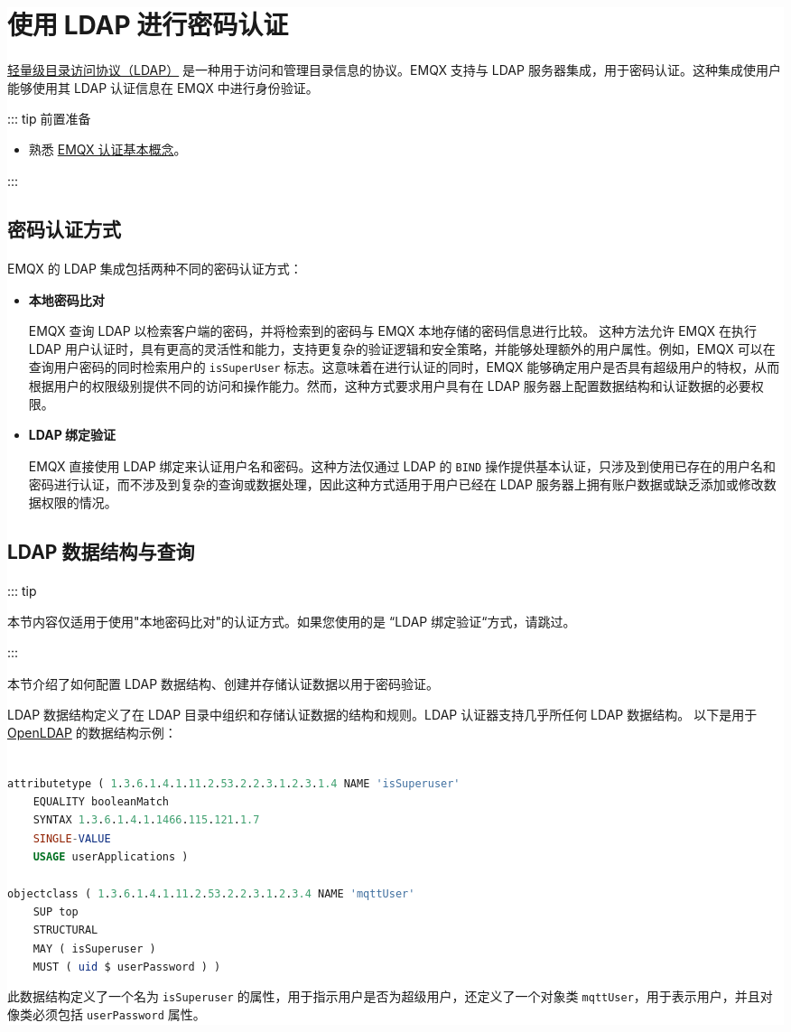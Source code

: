 # 使用 LDAP 进行密码认证

[轻量级目录访问协议（LDAP）](https://ldap.com/) 是一种用于访问和管理目录信息的协议。EMQX 支持与 LDAP 服务器集成，用于密码认证。这种集成使用户能够使用其 LDAP 认证信息在 EMQX 中进行身份验证。

::: tip 前置准备

- 熟悉 [EMQX 认证基本概念](../authn/authn.md)。

:::

## 密码认证方式

EMQX 的 LDAP 集成包括两种不同的密码认证方式：

- **本地密码比对**

  EMQX 查询 LDAP 以检索客户端的密码，并将检索到的密码与 EMQX 本地存储的密码信息进行比较。 这种方法允许 EMQX 在执行 LDAP 用户认证时，具有更高的灵活性和能力，支持更复杂的验证逻辑和安全策略，并能够处理额外的用户属性。例如，EMQX 可以在查询用户密码的同时检索用户的 `isSuperUser` 标志。这意味着在进行认证的同时，EMQX 能够确定用户是否具有超级用户的特权，从而根据用户的权限级别提供不同的访问和操作能力。然而，这种方式要求用户具有在 LDAP 服务器上配置数据结构和认证数据的必要权限。

- **LDAP 绑定验证**

  EMQX 直接使用 LDAP 绑定来认证用户名和密码。这种方法仅通过 LDAP 的 `BIND` 操作提供基本认证，只涉及到使用已存在的用户名和密码进行认证，而不涉及到复杂的查询或数据处理，因此这种方式适用于用户已经在 LDAP 服务器上拥有账户数据或缺乏添加或修改数据权限的情况。

## LDAP 数据结构与查询

::: tip

本节内容仅适用于使用"本地密码比对"的认证方式。如果您使用的是 “LDAP 绑定验证“方式，请跳过。

:::

本节介绍了如何配置 LDAP 数据结构、创建并存储认证数据以用于密码验证。

LDAP 数据结构定义了在 LDAP 目录中组织和存储认证数据的结构和规则。LDAP 认证器支持几乎所任何 LDAP 数据结构。 以下是用于 [OpenLDAP](https://www.openldap.org/) 的数据结构示例：

```sql

attributetype ( 1.3.6.1.4.1.11.2.53.2.2.3.1.2.3.1.4 NAME 'isSuperuser'
	EQUALITY booleanMatch
	SYNTAX 1.3.6.1.4.1.1466.115.121.1.7
	SINGLE-VALUE
	USAGE userApplications )

objectclass ( 1.3.6.1.4.1.11.2.53.2.2.3.1.2.3.4 NAME 'mqttUser'
    SUP top
	STRUCTURAL
	MAY ( isSuperuser )
    MUST ( uid $ userPassword ) )

```

此数据结构定义了一个名为 `isSuperuser` 的属性，用于指示用户是否为超级用户，还定义了一个对象类 `mqttUser`，用于表示用户，并且对像类必须包括 `userPassword` 属性。
